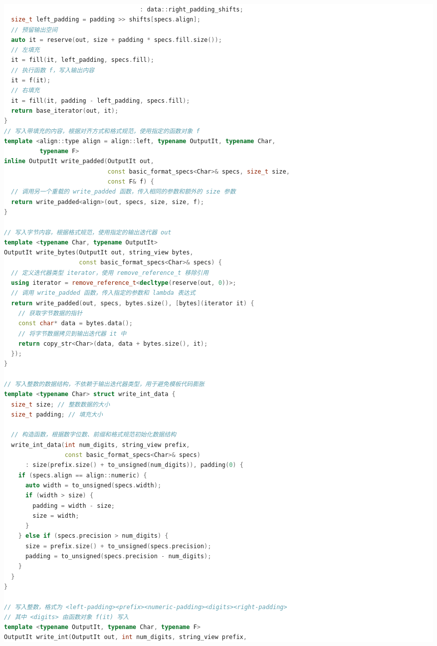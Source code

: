 ```cpp
                                      : data::right_padding_shifts;
  size_t left_padding = padding >> shifts[specs.align];
  // 预留输出空间
  auto it = reserve(out, size + padding * specs.fill.size());
  // 左填充
  it = fill(it, left_padding, specs.fill);
  // 执行函数 f，写入输出内容
  it = f(it);
  // 右填充
  it = fill(it, padding - left_padding, specs.fill);
  return base_iterator(out, it);
}
// 写入带填充的内容，根据对齐方式和格式规范，使用指定的函数对象 f
template <align::type align = align::left, typename OutputIt, typename Char,
          typename F>
inline OutputIt write_padded(OutputIt out,
                             const basic_format_specs<Char>& specs, size_t size,
                             const F& f) {
  // 调用另一个重载的 write_padded 函数，传入相同的参数和额外的 size 参数
  return write_padded<align>(out, specs, size, size, f);
}

// 写入字节内容，根据格式规范，使用指定的输出迭代器 out
template <typename Char, typename OutputIt>
OutputIt write_bytes(OutputIt out, string_view bytes,
                     const basic_format_specs<Char>& specs) {
  // 定义迭代器类型 iterator，使用 remove_reference_t 移除引用
  using iterator = remove_reference_t<decltype(reserve(out, 0))>;
  // 调用 write_padded 函数，传入指定的参数和 lambda 表达式
  return write_padded(out, specs, bytes.size(), [bytes](iterator it) {
    // 获取字节数据的指针
    const char* data = bytes.data();
    // 将字节数据拷贝到输出迭代器 it 中
    return copy_str<Char>(data, data + bytes.size(), it);
  });
}

// 写入整数的数据结构，不依赖于输出迭代器类型，用于避免模板代码膨胀
template <typename Char> struct write_int_data {
  size_t size; // 整数数据的大小
  size_t padding; // 填充大小

  // 构造函数，根据数字位数、前缀和格式规范初始化数据结构
  write_int_data(int num_digits, string_view prefix,
                 const basic_format_specs<Char>& specs)
      : size(prefix.size() + to_unsigned(num_digits)), padding(0) {
    if (specs.align == align::numeric) {
      auto width = to_unsigned(specs.width);
      if (width > size) {
        padding = width - size;
        size = width;
      }
    } else if (specs.precision > num_digits) {
      size = prefix.size() + to_unsigned(specs.precision);
      padding = to_unsigned(specs.precision - num_digits);
    }
  }
}

// 写入整数，格式为 <left-padding><prefix><numeric-padding><digits><right-padding>
// 其中 <digits> 由函数对象 f(it) 写入
template <typename OutputIt, typename Char, typename F>
OutputIt write_int(OutputIt out, int num_digits, string_view prefix,
```